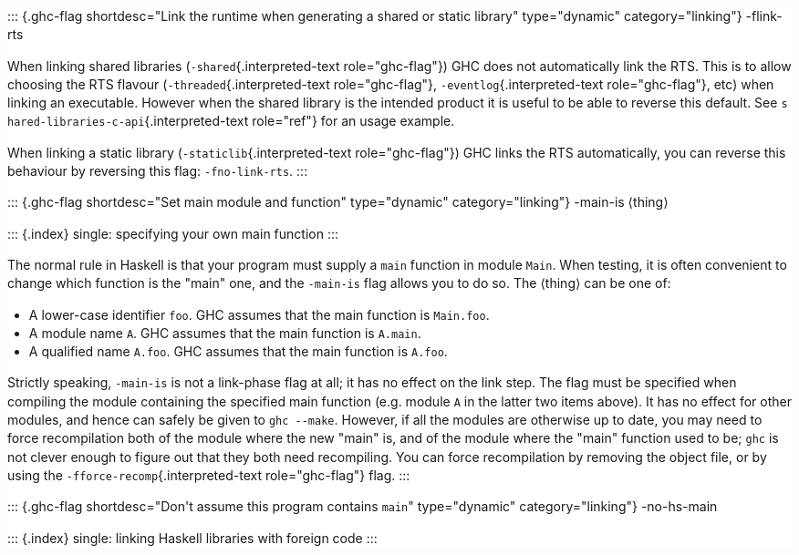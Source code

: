 ::: {.ghc-flag shortdesc="Link the runtime when generating a shared or static library" type="dynamic" category="linking"}
-flink-rts

When linking shared libraries (`-shared`{.interpreted-text
role="ghc-flag"}) GHC does not automatically link the RTS. This is to
allow choosing the RTS flavour (`-threaded`{.interpreted-text
role="ghc-flag"}, `-eventlog`{.interpreted-text role="ghc-flag"}, etc)
when linking an executable. However when the shared library is the
intended product it is useful to be able to reverse this default. See
`shared-libraries-c-api`{.interpreted-text role="ref"} for an usage
example.

When linking a static library (`-staticlib`{.interpreted-text
role="ghc-flag"}) GHC links the RTS automatically, you can reverse this
behaviour by reversing this flag: `-fno-link-rts`.
:::

::: {.ghc-flag shortdesc="Set main module and function" type="dynamic" category="linking"}
-main-is ⟨thing⟩

::: {.index}
single: specifying your own main function
:::

The normal rule in Haskell is that your program must supply a `main`
function in module `Main`. When testing, it is often convenient to
change which function is the \"main\" one, and the `-main-is` flag
allows you to do so. The ⟨thing⟩ can be one of:

-   A lower-case identifier `foo`. GHC assumes that the main function is
    `Main.foo`.
-   A module name `A`. GHC assumes that the main function is `A.main`.
-   A qualified name `A.foo`. GHC assumes that the main function is
    `A.foo`.

Strictly speaking, `-main-is` is not a link-phase flag at all; it has no
effect on the link step. The flag must be specified when compiling the
module containing the specified main function (e.g. module `A` in the
latter two items above). It has no effect for other modules, and hence
can safely be given to `ghc --make`. However, if all the modules are
otherwise up to date, you may need to force recompilation both of the
module where the new \"main\" is, and of the module where the \"main\"
function used to be; `ghc` is not clever enough to figure out that they
both need recompiling. You can force recompilation by removing the
object file, or by using the `-fforce-recomp`{.interpreted-text
role="ghc-flag"} flag.
:::

::: {.ghc-flag shortdesc="Don't assume this program contains ``main``" type="dynamic" category="linking"}
-no-hs-main

::: {.index}
single: linking Haskell libraries with foreign code
:::
